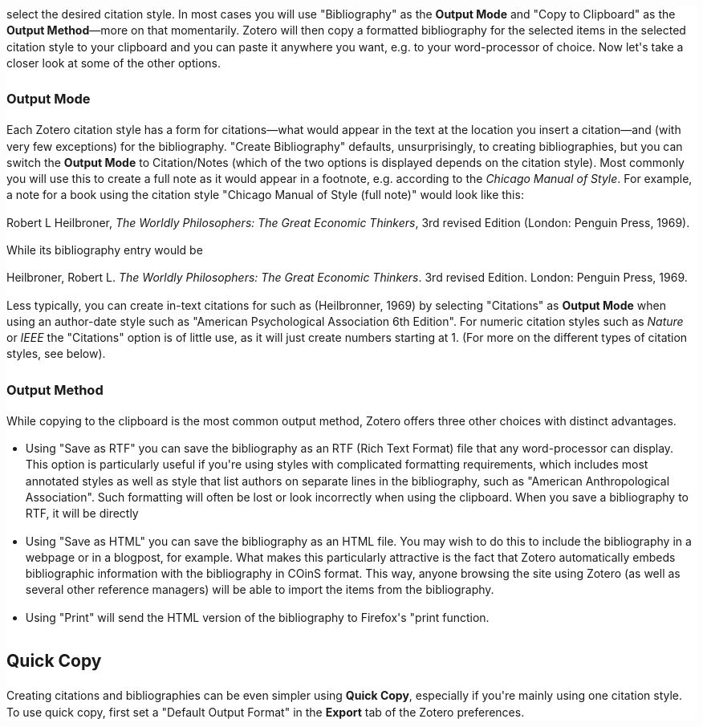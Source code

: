select the desired citation style. In most cases you will use "Bibliography" as the **Output Mode** and "Copy to Clipboard" as the **Output Method**&mdash;more on that momentarily. Zotero will then copy a formatted bibliography for the selected items in the selected citation style to your clipboard and you can paste it anywhere you want, e.g. to your word-processor of choice. Now let's take a closer look at some of the other options. 

### Output Mode

Each Zotero citation style has a form for citations&mdash;what would appear in the text at the location you insert a citation&mdash;and (with very few exceptions) for the bibliography. "Create Bibliography" defaults, unsurprisingly, to creating bibliographies, but you can switch the **Output Mode** to Citation/Notes (which of the two options is displayed depends on the citation style). Most commonly you will use this to create a full note as it would appear in a footnote, e.g. according to the *Chicago Manual of Style*. For example, a note for a book using the citation style "Chicago Manual of Style (full note)" would look like this:

Robert L Heilbroner, *The Worldly Philosophers: The Great Economic Thinkers*, 3rd revised Edition (London: Penguin Press, 1969).

While its bibliography entry would be
			
Heilbroner, Robert L. *The Worldly Philosophers: The Great Economic Thinkers*. 3rd revised Edition. London: Penguin Press, 1969.	

Less typically, you can create in-text citations for such as (Heilbronner, 1969) by selecting "Citations" as **Output Mode** when using an author-date style such as "American Psychological Association 6th Edition". For numeric citation styles such as *Nature* or *IEEE* the "Citations" option is of little use, as it will just create numbers starting at 1. (For more on the different types of citation styles, see below). 

### Output Method
While copying to the clipboard is the most common output method, Zotero offers three other choices with distinct advantages.

* Using "Save as RTF" you can save the bibliography as an RTF (Rich Text Format) file that any word-processor can display. This option is particularly useful if you're using styles with complicated formatting requirements, which includes most annotated styles as well as style that list authors on separate lines in the bibliography, such as "American Anthropological Association". Such formatting will often be lost or look incorrectly when using the clipboard. When you save a bibliography to RTF, it will be directly 

* Using "Save as HTML" you can save the bibliography as an HTML file. You may wish to do this to include the bibliography in a webpage or in a blogpost, for example. What makes this particularly attractive is the fact that Zotero automatically embeds bibliographic information with the bibliography in COinS format. This way, anyone browsing the site using Zotero (as well as several other reference managers) will be able to import the items from the bibliography.

* Using "Print" will send the HTML version of the bibliography to Firefox's "print function.

## Quick Copy
Creating citations and bibliographies can be even simpler using **Quick Copy**, especially if you're mainly using one citation style. To use quick copy, first set a "Default Output Format" in the **Export** tab of the Zotero preferences.
